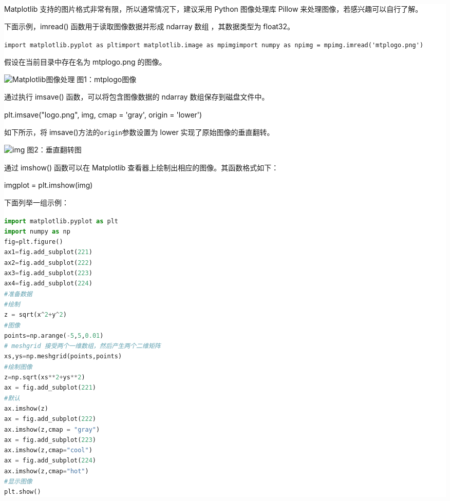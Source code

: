 Matplotlib 支持的图片格式非常有限，所以通常情况下，建议采用 Python 图像处理库 Pillow 来处理图像，若感兴趣可以自行了解。

下面示例，imread() 函数用于读取图像数据并形成 ndarray 数组 ，其数据类型为 float32。

```
import matplotlib.pyplot as pltimport matplotlib.image as mpimgimport numpy as npimg = mpimg.imread('mtplogo.png')
```

假设在当前目录中存在名为 mtplogo.png 的图像。



![Matplotlib图像处理](https://c.biancheng.net/uploads/allimg/210908/162925N21-0.gif)
图1：mtplogo图像

通过执行 imsave() 函数，可以将包含图像数据的 ndarray 数组保存到磁盘文件中。

plt.imsave("logo.png", img, cmap = 'gray', origin = 'lower')

如下所示，将 imsave()方法的`origin`参数设置为 lower 实现了原始图像的垂直翻转。



![img](https://c.biancheng.net/uploads/allimg/210908/1629252422-1.gif)
图2：垂直翻转图

通过 imshow() 函数可以在 Matplotlib 查看器上绘制出相应的图像。其函数格式如下：

imgplot = plt.imshow(img)

下面列举一组示例：

```python
import matplotlib.pyplot as plt
import numpy as np
fig=plt.figure()
ax1=fig.add_subplot(221)
ax2=fig.add_subplot(222)
ax3=fig.add_subplot(223)
ax4=fig.add_subplot(224)
#准备数据
#绘制
z = sqrt(x^2+y^2)
#图像
points=np.arange(-5,5,0.01)
# meshgrid 接受两个一维数组，然后产生两个二维矩阵
xs,ys=np.meshgrid(points,points)
#绘制图像
z=np.sqrt(xs**2+ys**2)
ax = fig.add_subplot(221)
#默认
ax.imshow(z)
ax = fig.add_subplot(222)
ax.imshow(z,cmap = "gray")
ax = fig.add_subplot(223)
ax.imshow(z,cmap="cool")
ax = fig.add_subplot(224)
ax.imshow(z,cmap="hot")
#显示图像
plt.show()
```
